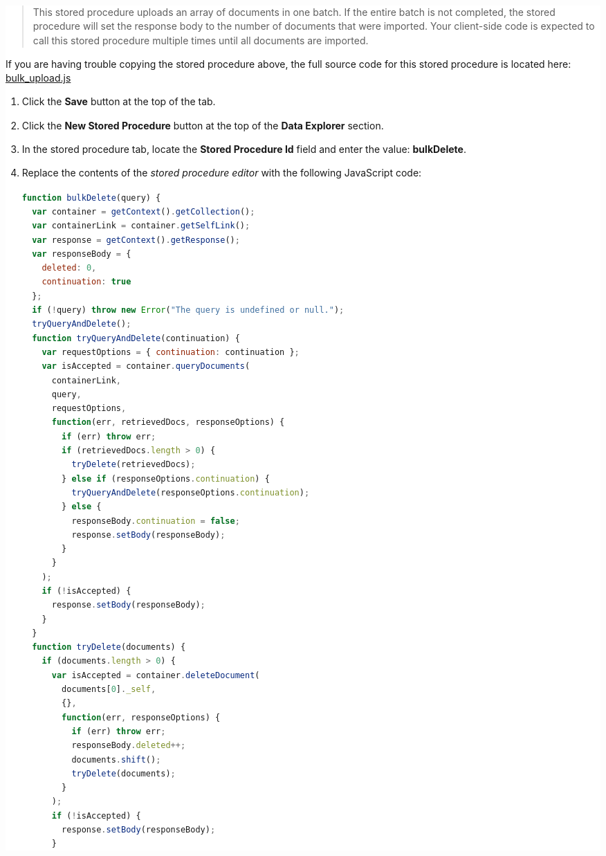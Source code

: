    > This stored procedure uploads an array of documents in one batch. If the entire batch is not completed, the stored procedure will set the response body to the number of documents that were imported. Your client-side code is expected to call this stored procedure multiple times until all documents are imported.

   If you are having trouble copying the stored procedure above, the full source code for this stored procedure is located here: [bulk_upload.js](../solutions/src/main/java/com/azure/cosmos/handsonlabs/lab07/bulk_upload.js)

1. Click the **Save** button at the top of the tab.

1. Click the **New Stored Procedure** button at the top of the **Data Explorer** section.

1. In the stored procedure tab, locate the **Stored Procedure Id** field and enter the value: **bulkDelete**.

1. Replace the contents of the _stored procedure editor_ with the following JavaScript code:

   ```js
   function bulkDelete(query) {
     var container = getContext().getCollection();
     var containerLink = container.getSelfLink();
     var response = getContext().getResponse();
     var responseBody = {
       deleted: 0,
       continuation: true
     };
     if (!query) throw new Error("The query is undefined or null.");
     tryQueryAndDelete();
     function tryQueryAndDelete(continuation) {
       var requestOptions = { continuation: continuation };
       var isAccepted = container.queryDocuments(
         containerLink,
         query,
         requestOptions,
         function(err, retrievedDocs, responseOptions) {
           if (err) throw err;
           if (retrievedDocs.length > 0) {
             tryDelete(retrievedDocs);
           } else if (responseOptions.continuation) {
             tryQueryAndDelete(responseOptions.continuation);
           } else {
             responseBody.continuation = false;
             response.setBody(responseBody);
           }
         }
       );
       if (!isAccepted) {
         response.setBody(responseBody);
       }
     }
     function tryDelete(documents) {
       if (documents.length > 0) {
         var isAccepted = container.deleteDocument(
           documents[0]._self,
           {},
           function(err, responseOptions) {
             if (err) throw err;
             responseBody.deleted++;
             documents.shift();
             tryDelete(documents);
           }
         );
         if (!isAccepted) {
           response.setBody(responseBody);
         }
   ```